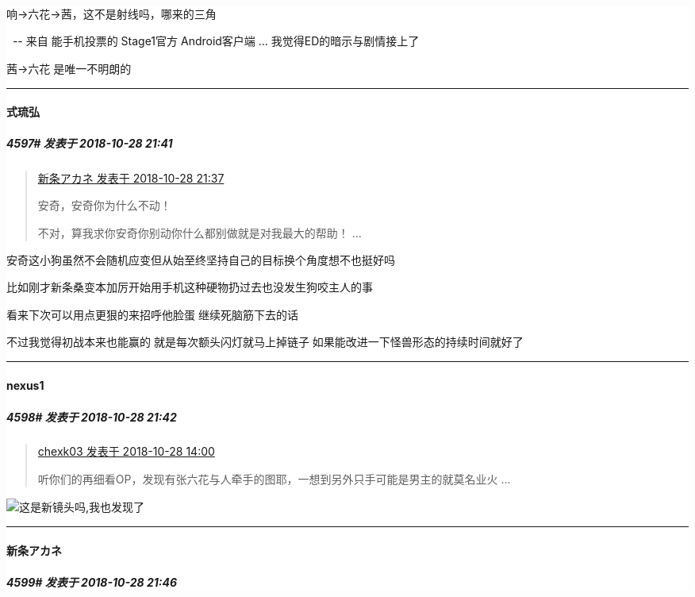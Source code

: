 响→六花→茜，这不是射线吗，哪来的三角


  -- 来自 能手机投票的 Stage1官方 Android客户端 ...</blockquote>
我觉得ED的暗示与剧情接上了


茜→六花 是唯一不明朗的







-----

####  式琉弘  
##### 4597#       发表于 2018-10-28 21:41



<blockquote><a href="httphttps://bbs.saraba1st.com/2b/forum.php?mod=redirect&amp;goto=findpost&amp;pid=41412077&amp;ptid=1527697" target="_blank">新条アカネ 发表于 2018-10-28 21:37</a>

安奇，安奇你为什么不动！


不对，算我求你安奇你别动你什么都别做就是对我最大的帮助！ ...</blockquote>
安奇这小狗虽然不会随机应变但从始至终坚持自己的目标换个角度想不也挺好吗

比如刚才新条桑变本加厉开始用手机这种硬物扔过去也没发生狗咬主人的事 

看来下次可以用点更狠的来招呼他脸蛋 继续死脑筋下去的话 

不过我觉得初战本来也能赢的 就是每次额头闪灯就马上掉链子 如果能改进一下怪兽形态的持续时间就好了







-----

####  nexus1  
##### 4598#       发表于 2018-10-28 21:42



<blockquote><a href="httphttps://bbs.saraba1st.com/2b/forum.php?mod=redirect&amp;goto=findpost&amp;pid=41407832&amp;ptid=1527697" target="_blank">chexk03 发表于 2018-10-28 14:00</a>

听你们的再细看OP，发现有张六花与人牵手的图耶，一想到另外只手可能是男主的就莫名业火 ...</blockquote>
<img src="https://static.saraba1st.com/image/smiley/face2017/004.gif" referrerpolicy="no-referrer">这是新镜头吗,我也发现了







-----

####  新条アカネ  
##### 4599#       发表于 2018-10-28 21:46
